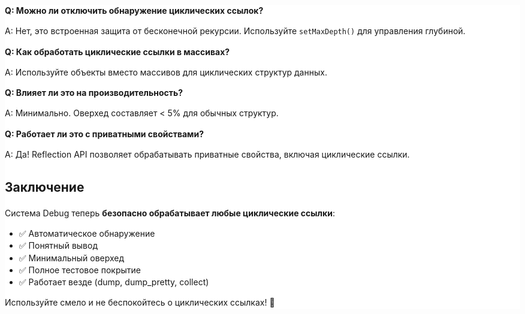 **Q: Можно ли отключить обнаружение циклических ссылок?**

A: Нет, это встроенная защита от бесконечной рекурсии. Используйте `setMaxDepth()` для управления глубиной.

**Q: Как обработать циклические ссылки в массивах?**

A: Используйте объекты вместо массивов для циклических структур данных.

**Q: Влияет ли это на производительность?**

A: Минимально. Оверхед составляет < 5% для обычных структур.

**Q: Работает ли это с приватными свойствами?**

A: Да! Reflection API позволяет обрабатывать приватные свойства, включая циклические ссылки.

## Заключение

Система Debug теперь **безопасно обрабатывает любые циклические ссылки**:

- ✅ Автоматическое обнаружение
- ✅ Понятный вывод
- ✅ Минимальный оверхед
- ✅ Полное тестовое покрытие
- ✅ Работает везде (dump, dump_pretty, collect)

Используйте смело и не беспокойтесь о циклических ссылках! 🚀
